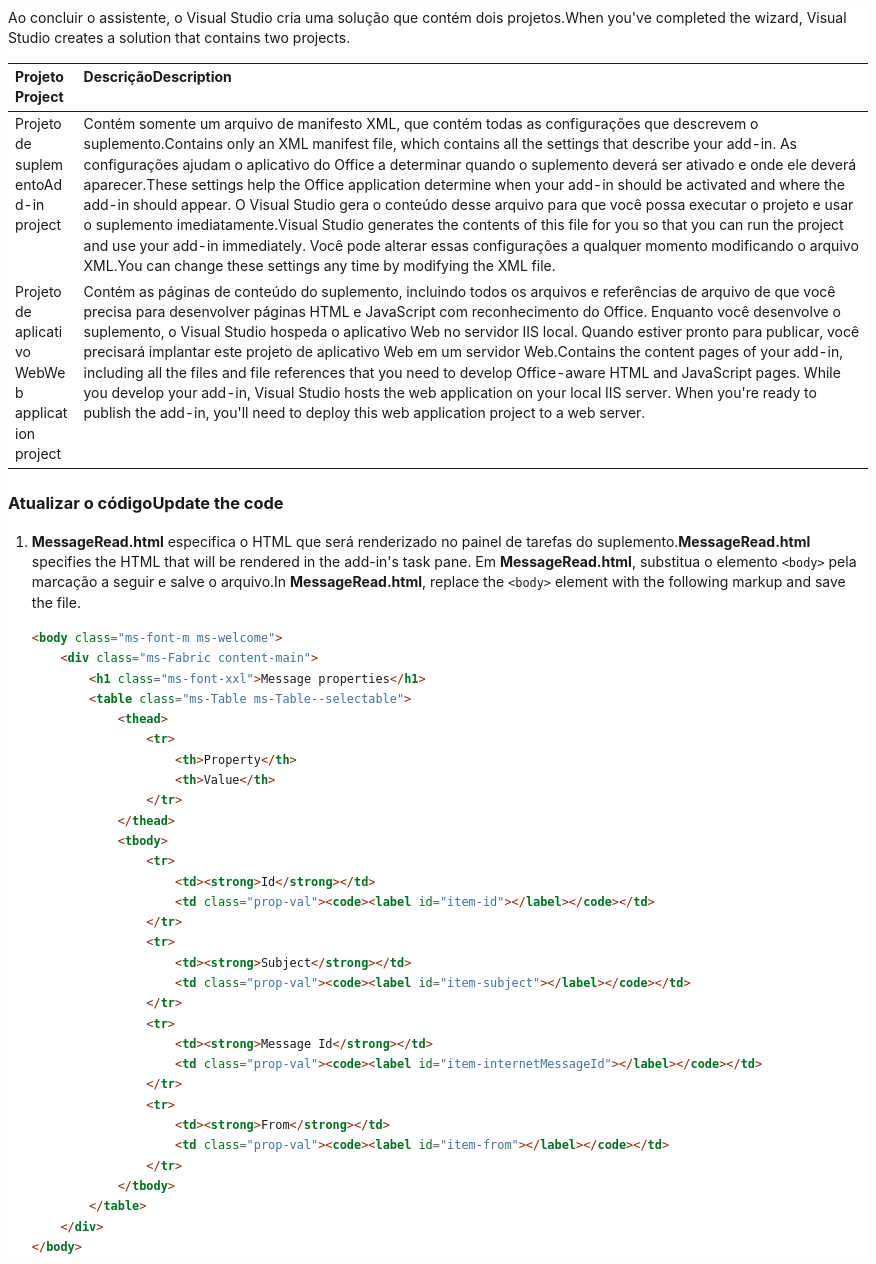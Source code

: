 <span data-ttu-id="de4e7-163">Ao concluir o assistente, o Visual Studio cria uma solução que contém dois projetos.</span><span class="sxs-lookup"><span data-stu-id="de4e7-163">When you've completed the wizard, Visual Studio creates a solution that contains two projects.</span></span>

|<span data-ttu-id="de4e7-164">**Projeto**</span><span class="sxs-lookup"><span data-stu-id="de4e7-164">**Project**</span></span>|<span data-ttu-id="de4e7-165">**Descrição**</span><span class="sxs-lookup"><span data-stu-id="de4e7-165">**Description**</span></span>|
|:-----|:-----|
|<span data-ttu-id="de4e7-166">Projeto de suplemento</span><span class="sxs-lookup"><span data-stu-id="de4e7-166">Add-in project</span></span>|<span data-ttu-id="de4e7-167">Contém somente um arquivo de manifesto XML, que contém todas as configurações que descrevem o suplemento.</span><span class="sxs-lookup"><span data-stu-id="de4e7-167">Contains only an XML manifest file, which contains all the settings that describe your add-in.</span></span> <span data-ttu-id="de4e7-168">As configurações ajudam o aplicativo do Office a determinar quando o suplemento deverá ser ativado e onde ele deverá aparecer.</span><span class="sxs-lookup"><span data-stu-id="de4e7-168">These settings help the Office application determine when your add-in should be activated and where the add-in should appear.</span></span> <span data-ttu-id="de4e7-169">O Visual Studio gera o conteúdo desse arquivo para que você possa executar o projeto e usar o suplemento imediatamente.</span><span class="sxs-lookup"><span data-stu-id="de4e7-169">Visual Studio generates the contents of this file for you so that you can run the project and use your add-in immediately.</span></span> <span data-ttu-id="de4e7-170">Você pode alterar essas configurações a qualquer momento modificando o arquivo XML.</span><span class="sxs-lookup"><span data-stu-id="de4e7-170">You can change these settings any time by modifying the XML file.</span></span>|
|<span data-ttu-id="de4e7-171">Projeto de aplicativo Web</span><span class="sxs-lookup"><span data-stu-id="de4e7-171">Web application project</span></span>|<span data-ttu-id="de4e7-p109">Contém as páginas de conteúdo do suplemento, incluindo todos os arquivos e referências de arquivo de que você precisa para desenvolver páginas HTML e JavaScript com reconhecimento do Office. Enquanto você desenvolve o suplemento, o Visual Studio hospeda o aplicativo Web no servidor IIS local. Quando estiver pronto para publicar, você precisará implantar este projeto de aplicativo Web em um servidor Web.</span><span class="sxs-lookup"><span data-stu-id="de4e7-p109">Contains the content pages of your add-in, including all the files and file references that you need to develop Office-aware HTML and JavaScript pages. While you develop your add-in, Visual Studio hosts the web application on your local IIS server. When you're ready to publish the add-in, you'll need to deploy this web application project to a web server.</span></span>|

### <a name="update-the-code"></a><span data-ttu-id="de4e7-175">Atualizar o código</span><span class="sxs-lookup"><span data-stu-id="de4e7-175">Update the code</span></span>

1. <span data-ttu-id="de4e7-176">**MessageRead.html** especifica o HTML que será renderizado no painel de tarefas do suplemento.</span><span class="sxs-lookup"><span data-stu-id="de4e7-176">**MessageRead.html** specifies the HTML that will be rendered in the add-in's task pane.</span></span> <span data-ttu-id="de4e7-177">Em **MessageRead.html**, substitua o elemento `<body>` pela marcação a seguir e salve o arquivo.</span><span class="sxs-lookup"><span data-stu-id="de4e7-177">In **MessageRead.html**, replace the `<body>` element with the following markup and save the file.</span></span>
 
    ```HTML
    <body class="ms-font-m ms-welcome">
        <div class="ms-Fabric content-main">
            <h1 class="ms-font-xxl">Message properties</h1>
            <table class="ms-Table ms-Table--selectable">
                <thead>
                    <tr>
                        <th>Property</th>
                        <th>Value</th>
                    </tr>
                </thead>
                <tbody>
                    <tr>
                        <td><strong>Id</strong></td>
                        <td class="prop-val"><code><label id="item-id"></label></code></td>
                    </tr>
                    <tr>
                        <td><strong>Subject</strong></td>
                        <td class="prop-val"><code><label id="item-subject"></label></code></td>
                    </tr>
                    <tr>
                        <td><strong>Message Id</strong></td>
                        <td class="prop-val"><code><label id="item-internetMessageId"></label></code></td>
                    </tr>
                    <tr>
                        <td><strong>From</strong></td>
                        <td class="prop-val"><code><label id="item-from"></label></code></td>
                    </tr>
                </tbody>
            </table>
        </div>
    </body>
    ```
